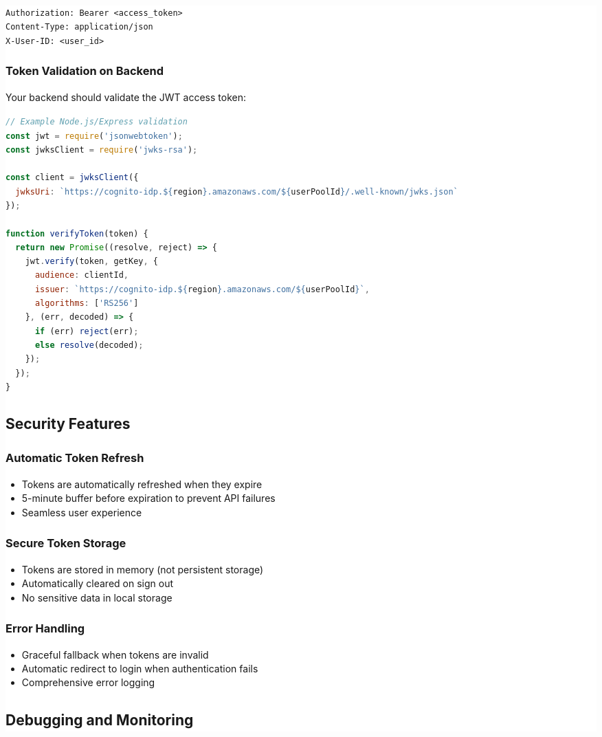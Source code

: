 ```
Authorization: Bearer <access_token>
Content-Type: application/json
X-User-ID: <user_id>
```

### **Token Validation on Backend**
Your backend should validate the JWT access token:

```javascript
// Example Node.js/Express validation
const jwt = require('jsonwebtoken');
const jwksClient = require('jwks-rsa');

const client = jwksClient({
  jwksUri: `https://cognito-idp.${region}.amazonaws.com/${userPoolId}/.well-known/jwks.json`
});

function verifyToken(token) {
  return new Promise((resolve, reject) => {
    jwt.verify(token, getKey, {
      audience: clientId,
      issuer: `https://cognito-idp.${region}.amazonaws.com/${userPoolId}`,
      algorithms: ['RS256']
    }, (err, decoded) => {
      if (err) reject(err);
      else resolve(decoded);
    });
  });
}
```

## Security Features

### **Automatic Token Refresh**
- Tokens are automatically refreshed when they expire
- 5-minute buffer before expiration to prevent API failures
- Seamless user experience

### **Secure Token Storage**
- Tokens are stored in memory (not persistent storage)
- Automatically cleared on sign out
- No sensitive data in local storage

### **Error Handling**
- Graceful fallback when tokens are invalid
- Automatic redirect to login when authentication fails
- Comprehensive error logging

## Debugging and Monitoring
